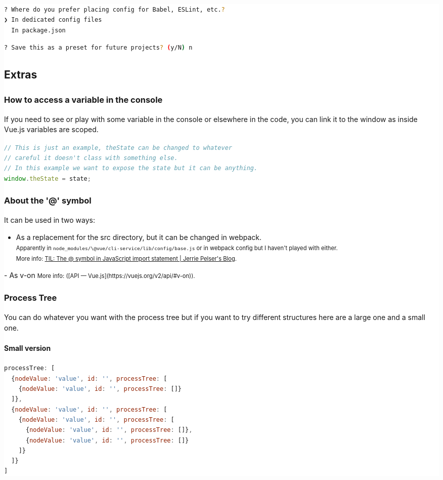 ```bash
? Where do you prefer placing config for Babel, ESLint, etc.?
❯ In dedicated config files
  In package.json
```
```bash
? Save this as a preset for future projects? (y/N) n
```

## Extras

### How to access a variable in the console
If you need to see or play with some variable in the console or elsewhere in the code, you can link it to the window as inside Vue.js variables are scoped.

```javascript
// This is just an example, theState can be changed to whatever
// careful it doesn't class with something else.
// In this example we want to expose the state but it can be anything.
window.theState = state;
```

### About the '@' symbol
It can be used in two ways:
- As a replacement for the src directory, but it can be changed in webpack.  
<span style="font-size:0.8em">Apparently in `node_modules/\@vue/cli-service/lib/config/base.js` or in webpack config but I haven't played with either.  
More info: [TIL: The @ symbol in JavaScript import statement | Jerrie Pelser's Blog](https://www.jerriepelser.com/blog/til-at-symbol-javascript-import/).
</span>
- As v-on  
<span style="font-size:0.8em">More info: ([API — Vue.js](https://vuejs.org/v2/api/#v-on)).</span>

### Process Tree
You can do whatever you want with the process tree but if you want to try different structures here are a large one and a small one.

#### **Small** version
```javascript
processTree: [
  {nodeValue: 'value', id: '', processTree: [
	{nodeValue: 'value', id: '', processTree: []}
  ]},
  {nodeValue: 'value', id: '', processTree: [
	{nodeValue: 'value', id: '', processTree: [
	  {nodeValue: 'value', id: '', processTree: []},
	  {nodeValue: 'value', id: '', processTree: []}
	]}
  ]}
]
```
